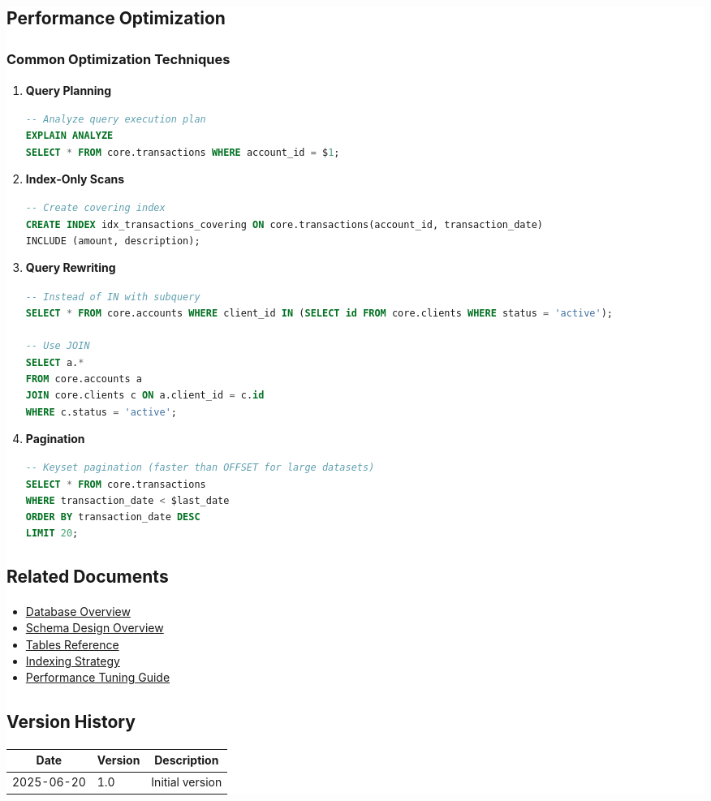 ## Performance Optimization

### Common Optimization Techniques

1. **Query Planning**
   ```sql
   -- Analyze query execution plan
   EXPLAIN ANALYZE 
   SELECT * FROM core.transactions WHERE account_id = $1;
   ```

2. **Index-Only Scans**
   ```sql
   -- Create covering index
   CREATE INDEX idx_transactions_covering ON core.transactions(account_id, transaction_date)
   INCLUDE (amount, description);
   ```

3. **Query Rewriting**
   ```sql
   -- Instead of IN with subquery
   SELECT * FROM core.accounts WHERE client_id IN (SELECT id FROM core.clients WHERE status = 'active');
   
   -- Use JOIN
   SELECT a.* 
   FROM core.accounts a
   JOIN core.clients c ON a.client_id = c.id
   WHERE c.status = 'active';
   ```

4. **Pagination**
   ```sql
   -- Keyset pagination (faster than OFFSET for large datasets)
   SELECT * FROM core.transactions
   WHERE transaction_date < $last_date
   ORDER BY transaction_date DESC
   LIMIT 20;
   ```

## Related Documents
- [Database Overview](./030-DATABASE-OVERVIEW.md)
- [Schema Design Overview](./031-SCHEMA-DESIGN-OVERVIEW.md)
- [Tables Reference](./032-TABLES-REFERENCE.md)
- [Indexing Strategy](./033-INDEXING-STRATEGY.md)
- [Performance Tuning Guide](../038-PERFORMANCE-TUNING.md)

## Version History
| Date | Version | Description |
|------|---------|-------------|
| 2025-06-20 | 1.0 | Initial version |
